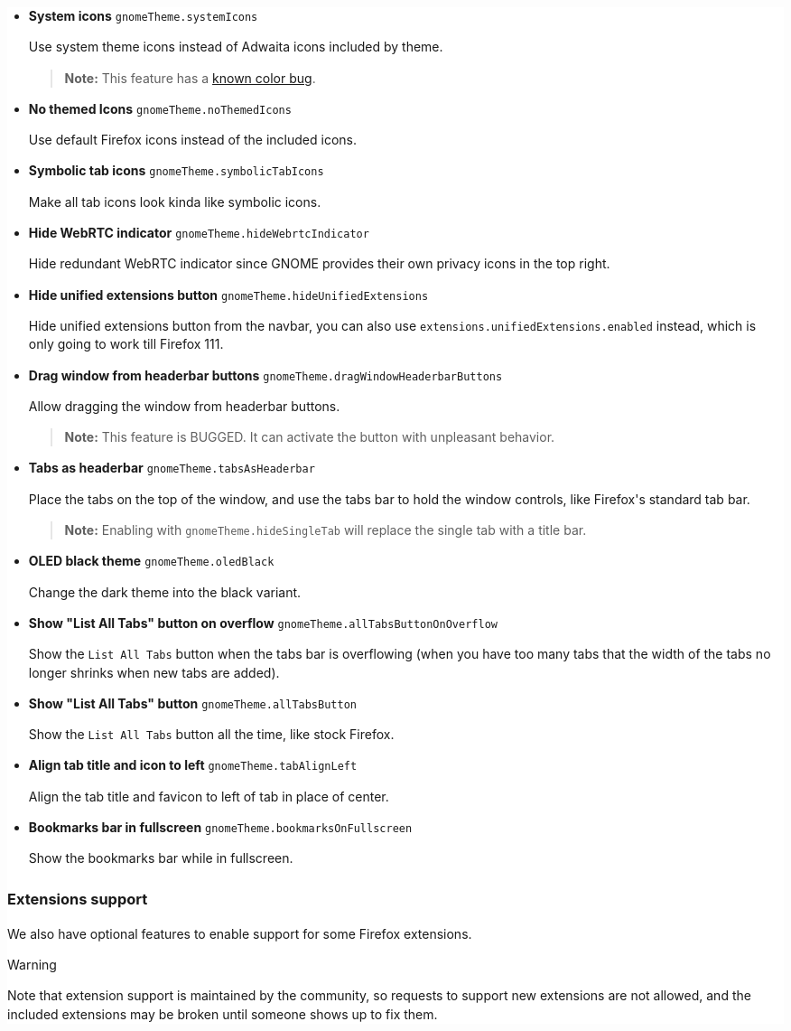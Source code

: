 - **System icons** `gnomeTheme.systemIcons`

	Use system theme icons instead of Adwaita icons included by theme.

	> **Note:** This feature has a [known color bug](#icons-color-broken-with-system-icons).


- **No themed Icons** `gnomeTheme.noThemedIcons`

	Use default Firefox icons instead of the included icons.


- **Symbolic tab icons** `gnomeTheme.symbolicTabIcons`

	Make all tab icons look kinda like symbolic icons.

- **Hide WebRTC indicator** `gnomeTheme.hideWebrtcIndicator`

	Hide redundant WebRTC indicator since GNOME provides their own privacy icons in the top right.

- **Hide unified extensions button** `gnomeTheme.hideUnifiedExtensions`

	Hide unified extensions button from the navbar, you can also use `extensions.unifiedExtensions.enabled` instead, which is only going to work till Firefox 111.

- **Drag window from headerbar buttons** `gnomeTheme.dragWindowHeaderbarButtons`

	Allow dragging the window from headerbar buttons.

	> **Note:** This feature is BUGGED. It can activate the button with unpleasant behavior.

- **Tabs as headerbar** `gnomeTheme.tabsAsHeaderbar`

	Place the tabs on the top of the window, and use the tabs bar to hold the window controls, like Firefox's standard tab bar.
	
	> **Note:** Enabling with `gnomeTheme.hideSingleTab` will replace the single tab with a title bar.

- **OLED black theme** `gnomeTheme.oledBlack`

	Change the dark theme into the black variant.
	
- **Show "List All Tabs" button on overflow** `gnomeTheme.allTabsButtonOnOverflow`

	Show the `List All Tabs` button when the tabs bar is overflowing (when you have too many tabs that the width of the tabs no longer shrinks when new tabs are added).

- **Show "List All Tabs" button** `gnomeTheme.allTabsButton`

	Show the `List All Tabs` button all the time, like stock Firefox.
    
- **Align tab title and icon to left** `gnomeTheme.tabAlignLeft`

	Align the tab title and favicon to left of tab in place of center.
	
- **Bookmarks bar in fullscreen** `gnomeTheme.bookmarksOnFullscreen`

	 Show the bookmarks bar while in fullscreen.

### Extensions support

We also have optional features to enable support for some Firefox extensions.

> [!WARNING]
> Note that extension support is maintained by the community, so requests to support new extensions are not allowed, and the included extensions may be broken until someone shows up to fix them.

